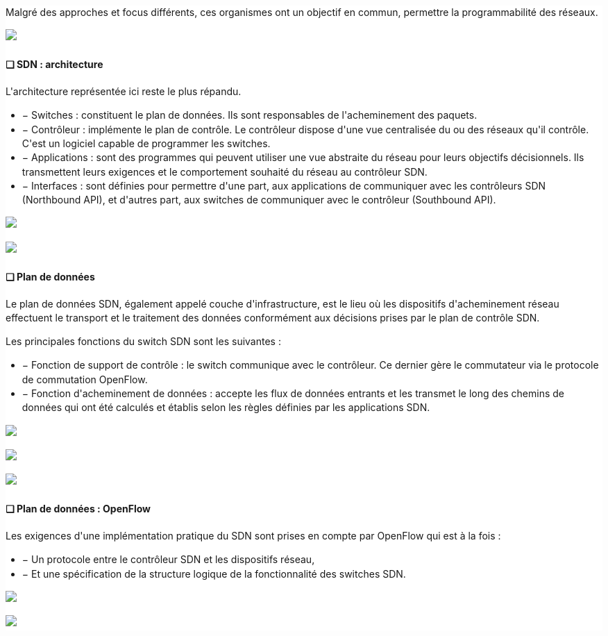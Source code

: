 Malgré des approches et focus différents, ces organismes ont un objectif en commun, permettre la programmabilité des réseaux.

![](_page_4_Picture_0.jpeg)

#### ❑ **SDN :** architecture

L'architecture représentée ici reste le plus répandu.

- − Switches : constituent le plan de données. Ils sont responsables de l'acheminement des paquets.
- − Contrôleur : implémente le plan de contrôle. Le contrôleur dispose d'une vue centralisée du ou des réseaux qu'il contrôle. C'est un logiciel capable de programmer les switches.
- − Applications : sont des programmes qui peuvent utiliser une vue abstraite du réseau pour leurs objectifs décisionnels. Ils transmettent leurs exigences et le comportement souhaité du réseau au contrôleur SDN.
- − Interfaces : sont définies pour permettre d'une part, aux applications de communiquer avec les contrôleurs SDN (Northbound API), et d'autres part, aux switches de communiquer avec le contrôleur (Southbound API).

![](_page_4_Figure_10.jpeg)

![](_page_5_Picture_0.jpeg)

#### ❑ **Plan de données**

Le plan de données SDN, également appelé couche d'infrastructure, est le lieu où les dispositifs d'acheminement réseau effectuent le transport et le traitement des données conformément aux décisions prises par le plan de contrôle SDN.

Les principales fonctions du switch SDN sont les suivantes :

- − Fonction de support de contrôle : le switch communique avec le contrôleur. Ce dernier gère le commutateur via le protocole de commutation OpenFlow.
- − Fonction d'acheminement de données : accepte les flux de données entrants et les transmet le long des chemins de données qui ont été calculés et établis selon les règles définies par les applications SDN.

![](_page_5_Figure_9.jpeg)

![](_page_6_Picture_0.jpeg)

![](_page_6_Figure_3.jpeg)

#### ❑ **Plan de données :** OpenFlow

Les exigences d'une implémentation pratique du SDN sont prises en compte par OpenFlow qui est à la fois :

- − Un protocole entre le contrôleur SDN et les dispositifs réseau,
- − Et une spécification de la structure logique de la fonctionnalité des switches SDN.

![](_page_6_Figure_8.jpeg)

![](_page_7_Picture_0.jpeg)
